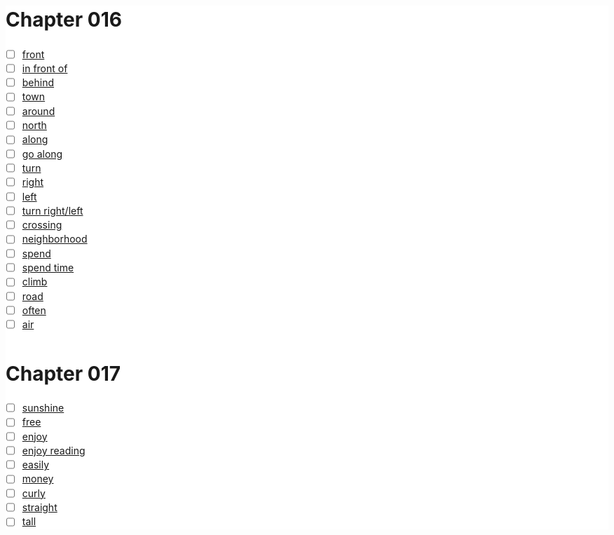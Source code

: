 # Chapter 016

- [ ] [front](https://github.com/Tdahuyou/qwerty-learner-tools/blob/main/dict/PEPChuZhong7_2/front.md)
- [ ] [in front of](https://github.com/Tdahuyou/qwerty-learner-tools/blob/main/dict/PEPChuZhong7_2/in%20front%20of.md)
- [ ] [behind](https://github.com/Tdahuyou/qwerty-learner-tools/blob/main/dict/PEPChuZhong7_2/behind.md)
- [ ] [town](https://github.com/Tdahuyou/qwerty-learner-tools/blob/main/dict/PEPChuZhong7_2/town.md)
- [ ] [around](https://github.com/Tdahuyou/qwerty-learner-tools/blob/main/dict/PEPChuZhong7_2/around.md)
- [ ] [north](https://github.com/Tdahuyou/qwerty-learner-tools/blob/main/dict/PEPChuZhong7_2/north.md)
- [ ] [along](https://github.com/Tdahuyou/qwerty-learner-tools/blob/main/dict/PEPChuZhong7_2/along.md)
- [ ] [go along](https://github.com/Tdahuyou/qwerty-learner-tools/blob/main/dict/PEPChuZhong7_2/go%20along.md)
- [ ] [turn](https://github.com/Tdahuyou/qwerty-learner-tools/blob/main/dict/PEPChuZhong7_2/turn.md)
- [ ] [right](https://github.com/Tdahuyou/qwerty-learner-tools/blob/main/dict/PEPChuZhong7_2/right.md)
- [ ] [left](https://github.com/Tdahuyou/qwerty-learner-tools/blob/main/dict/PEPChuZhong7_2/left.md)
- [ ] [turn right/left](https://github.com/Tdahuyou/qwerty-learner-tools/blob/main/dict/PEPChuZhong7_2/turn%20right%2Fleft.md)
- [ ] [crossing](https://github.com/Tdahuyou/qwerty-learner-tools/blob/main/dict/PEPChuZhong7_2/crossing.md)
- [ ] [neighborhood](https://github.com/Tdahuyou/qwerty-learner-tools/blob/main/dict/PEPChuZhong7_2/neighborhood.md)
- [ ] [spend](https://github.com/Tdahuyou/qwerty-learner-tools/blob/main/dict/PEPChuZhong7_2/spend.md)
- [ ] [spend time](https://github.com/Tdahuyou/qwerty-learner-tools/blob/main/dict/PEPChuZhong7_2/spend%20time.md)
- [ ] [climb](https://github.com/Tdahuyou/qwerty-learner-tools/blob/main/dict/PEPChuZhong7_2/climb.md)
- [ ] [road](https://github.com/Tdahuyou/qwerty-learner-tools/blob/main/dict/PEPChuZhong7_2/road.md)
- [ ] [often](https://github.com/Tdahuyou/qwerty-learner-tools/blob/main/dict/PEPChuZhong7_2/often.md)
- [ ] [air](https://github.com/Tdahuyou/qwerty-learner-tools/blob/main/dict/PEPChuZhong7_2/air.md)

# Chapter 017

- [ ] [sunshine](https://github.com/Tdahuyou/qwerty-learner-tools/blob/main/dict/PEPChuZhong7_2/sunshine.md)
- [ ] [free](https://github.com/Tdahuyou/qwerty-learner-tools/blob/main/dict/PEPChuZhong7_2/free.md)
- [ ] [enjoy](https://github.com/Tdahuyou/qwerty-learner-tools/blob/main/dict/PEPChuZhong7_2/enjoy.md)
- [ ] [enjoy reading](https://github.com/Tdahuyou/qwerty-learner-tools/blob/main/dict/PEPChuZhong7_2/enjoy%20reading.md)
- [ ] [easily](https://github.com/Tdahuyou/qwerty-learner-tools/blob/main/dict/PEPChuZhong7_2/easily.md)
- [ ] [money](https://github.com/Tdahuyou/qwerty-learner-tools/blob/main/dict/PEPChuZhong7_2/money.md)
- [ ] [curly](https://github.com/Tdahuyou/qwerty-learner-tools/blob/main/dict/PEPChuZhong7_2/curly.md)
- [ ] [straight](https://github.com/Tdahuyou/qwerty-learner-tools/blob/main/dict/PEPChuZhong7_2/straight.md)
- [ ] [tall](https://github.com/Tdahuyou/qwerty-learner-tools/blob/main/dict/PEPChuZhong7_2/tall.md)